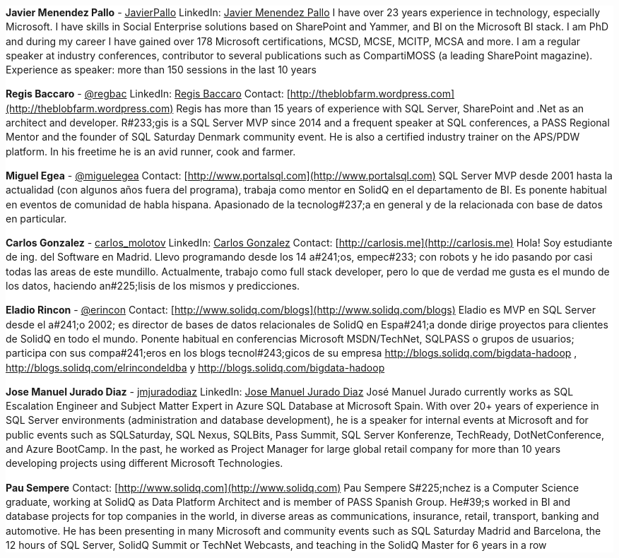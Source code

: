**Javier Menendez Pallo**  - [JavierPallo](https://www.twitter.com/JavierPallo)
LinkedIn: [Javier Menendez Pallo](https://es.linkedin.com/in/jamepa)
I have over 23 years experience in technology, especially Microsoft. I have skills in Social Enterprise solutions based on SharePoint and Yammer, and BI on the Microsoft BI stack.
I am PhD and during my career I have gained over 178 Microsoft certifications, MCSD, MCSE, MCITP, MCSA and more. I am a regular speaker at industry conferences, contributor to several publications such as CompartiMOSS (a leading SharePoint magazine). Experience as speaker: more than 150 sessions in the last 10 years
 
**Regis Baccaro**  - [@regbac](https://www.twitter.com/@regbac)
LinkedIn: [Regis Baccaro](http://dk.linkedin.com/in/regisbaccaro)
Contact: [http://theblobfarm.wordpress.com](http://theblobfarm.wordpress.com)
Regis has more than 15 years of experience with SQL Server, SharePoint and .Net as an architect and developer. R#233;gis is a SQL Server MVP since 2014 and a frequent speaker at SQL conferences, a PASS Regional Mentor and the founder of SQL Saturday Denmark community event. He is also a certified industry trainer on the APS/PDW platform. In his freetime he is an avid runner, cook and farmer.
 
**Miguel Egea**  - [@miguelegea](https://www.twitter.com/@miguelegea)
Contact: [http://www.portalsql.com](http://www.portalsql.com)
SQL Server MVP desde 2001 hasta la actualidad (con algunos años fuera del programa), trabaja como mentor en SolidQ en el departamento de BI. Es ponente habitual en eventos de comunidad de habla hispana. Apasionado de la tecnolog#237;a en general y de la relacionada con base de datos en particular.
 
**Carlos Gonzalez**  - [carlos_molotov](https://www.twitter.com/carlos_molotov)
LinkedIn: [Carlos Gonzalez](https://es.linkedin.com/in/carlosgonzallezjuarez)
Contact: [http://carlosis.me](http://carlosis.me)
Hola! 
Soy estudiante de ing. del Software en Madrid. Llevo programando desde los 14 a#241;os, empec#233; con robots y he ido pasando por casi todas las areas de este mundillo. Actualmente, trabajo como full stack developer, pero lo que de verdad me gusta es el mundo de los datos, haciendo an#225;lisis de los mismos y predicciones.

 
**Eladio Rincon**  - [@erincon](https://www.twitter.com/@erincon)
Contact: [http://www.solidq.com/blogs](http://www.solidq.com/blogs)
Eladio es MVP en SQL Server desde el a#241;o 2002; es director de bases de datos relacionales de SolidQ en Espa#241;a donde dirige proyectos para clientes de SolidQ en todo el mundo. Ponente habitual en conferencias Microsoft MSDN/TechNet, SQLPASS o grupos de usuarios; participa con sus compa#241;eros en los blogs tecnol#243;gicos de su empresa http://blogs.solidq.com/bigdata-hadoop , http://blogs.solidq.com/elrincondeldba y http://blogs.solidq.com/bigdata-hadoop
 
**Jose Manuel Jurado Diaz**  - [jmjuradodiaz](https://www.twitter.com/jmjuradodiaz)
LinkedIn: [Jose Manuel Jurado Diaz](https://www.linkedin.com/in/jose-manuel-jurado-diaz-5a586014/)
José Manuel Jurado currently works as SQL Escalation Engineer and Subject Matter Expert in Azure SQL Database at Microsoft Spain. With over 20+ years of experience in SQL Server environments (administration and database development), he is a speaker for internal events at Microsoft and for public events such as SQLSaturday, SQL Nexus, SQLBits, Pass Summit, SQL Server Konferenze, TechReady, DotNetConference, and Azure BootCamp. In the past, he worked as Project Manager for large global retail company for more than 10 years developing projects using different Microsoft Technologies.
 
**Pau Sempere** 
Contact: [http://www.solidq.com](http://www.solidq.com)
Pau Sempere S#225;nchez is a Computer Science graduate, working at SolidQ as Data Platform Architect and is member of PASS Spanish Group. He#39;s worked in BI and database projects for top companies in the world, in diverse areas as communications, insurance, retail, transport, banking and automotive. He has been presenting in many Microsoft and community events such as SQL Saturday Madrid and Barcelona, the 12 hours of SQL Server, SolidQ Summit or TechNet Webcasts, and teaching in the SolidQ Master for 6 years in a row
 